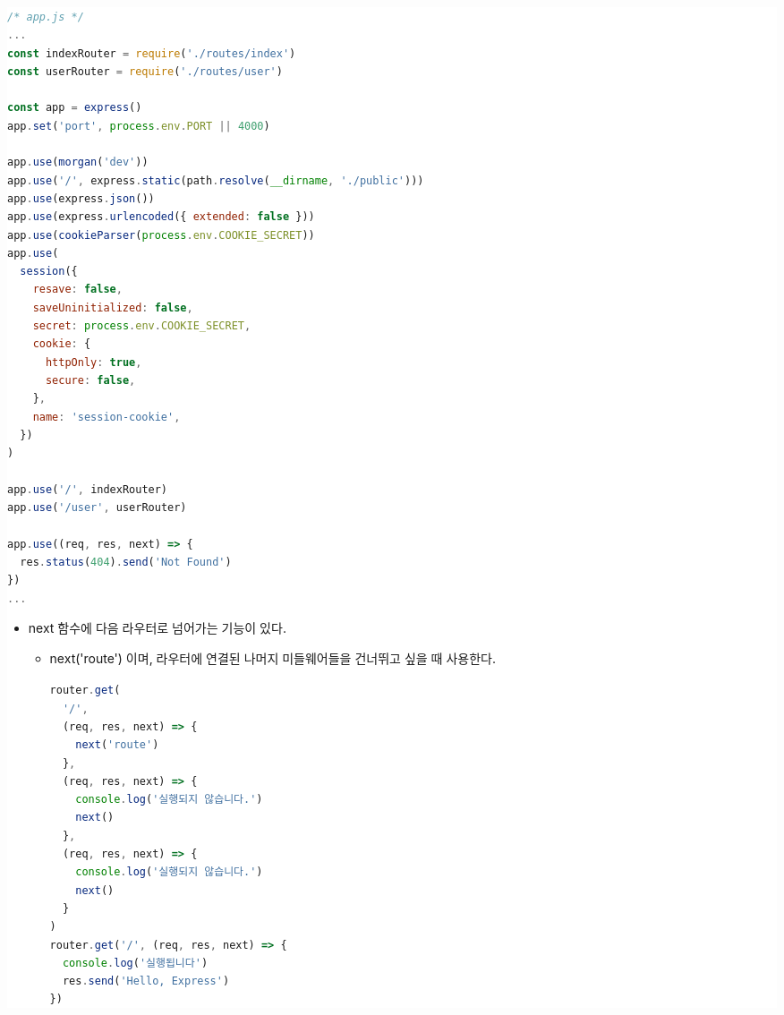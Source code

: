   ```javascript
  /* app.js */
  ...
  const indexRouter = require('./routes/index')
  const userRouter = require('./routes/user')

  const app = express()
  app.set('port', process.env.PORT || 4000)

  app.use(morgan('dev'))
  app.use('/', express.static(path.resolve(__dirname, './public')))
  app.use(express.json())
  app.use(express.urlencoded({ extended: false }))
  app.use(cookieParser(process.env.COOKIE_SECRET))
  app.use(
    session({
      resave: false,
      saveUninitialized: false,
      secret: process.env.COOKIE_SECRET,
      cookie: {
        httpOnly: true,
        secure: false,
      },
      name: 'session-cookie',
    })
  )

  app.use('/', indexRouter)
  app.use('/user', userRouter)

  app.use((req, res, next) => {
    res.status(404).send('Not Found')
  })
  ...
  ```

- next 함수에 다음 라우터로 넘어가는 기능이 있다.

  - next('route') 이며, 라우터에 연결된 나머지 미들웨어들을 건너뛰고 싶을 때 사용한다.

    ```javascript
    router.get(
      '/',
      (req, res, next) => {
        next('route')
      },
      (req, res, next) => {
        console.log('실행되지 않습니다.')
        next()
      },
      (req, res, next) => {
        console.log('실행되지 않습니다.')
        next()
      }
    )
    router.get('/', (req, res, next) => {
      console.log('실행됩니다')
      res.send('Hello, Express')
    })
    ```
